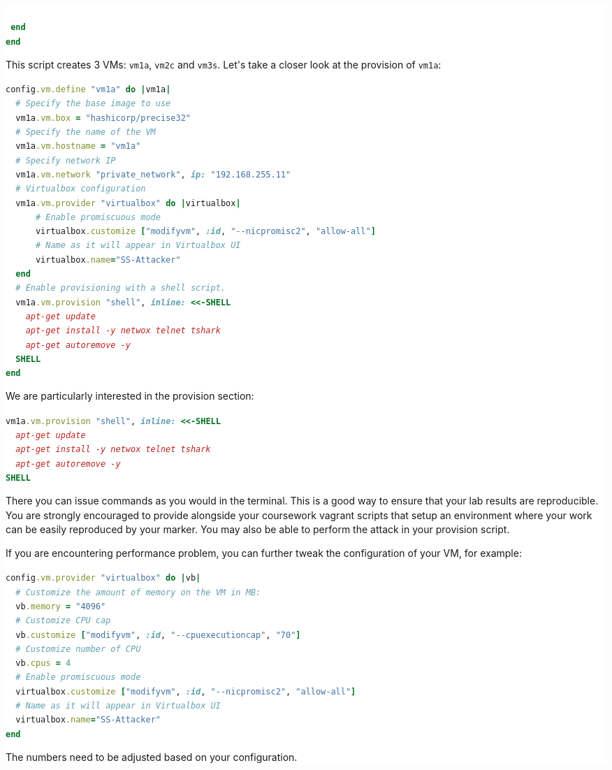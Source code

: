 ```ruby

 end
end
```

This script creates 3 VMs: `vm1a`, `vm2c` and `vm3s`.
Let's take a closer look at the provision of `vm1a`:
```ruby
config.vm.define "vm1a" do |vm1a|
  # Specify the base image to use
  vm1a.vm.box = "hashicorp/precise32"
  # Specify the name of the VM
  vm1a.vm.hostname = "vm1a"
  # Specify network IP
  vm1a.vm.network "private_network", ip: "192.168.255.11"
  # Virtualbox configuration
  vm1a.vm.provider "virtualbox" do |virtualbox|
      # Enable promiscuous mode
      virtualbox.customize ["modifyvm", :id, "--nicpromisc2", "allow-all"]
      # Name as it will appear in Virtualbox UI
      virtualbox.name="SS-Attacker"
  end
  # Enable provisioning with a shell script.
  vm1a.vm.provision "shell", inline: <<-SHELL
    apt-get update
    apt-get install -y netwox telnet tshark
    apt-get autoremove -y
  SHELL
end
```

We are particularly interested in the provision section:
```ruby
vm1a.vm.provision "shell", inline: <<-SHELL
  apt-get update
  apt-get install -y netwox telnet tshark
  apt-get autoremove -y
SHELL
```
There you can issue commands as you would in the terminal.
This is a good way to ensure that your lab results are reproducible.
You are strongly encouraged to provide alongside your coursework vagrant scripts that setup an environment where your work can be easily reproduced by your marker.
You may also be able to perform the attack in your provision script.


If you are encountering performance problem, you can further tweak the configuration of your VM, for example:
```ruby
config.vm.provider "virtualbox" do |vb|
  # Customize the amount of memory on the VM in MB:
  vb.memory = "4096"
  # Customize CPU cap
  vb.customize ["modifyvm", :id, "--cpuexecutioncap", "70"]
  # Customize number of CPU
  vb.cpus = 4
  # Enable promiscuous mode
  virtualbox.customize ["modifyvm", :id, "--nicpromisc2", "allow-all"]
  # Name as it will appear in Virtualbox UI
  virtualbox.name="SS-Attacker"
end
```
The numbers need to be adjusted based on your configuration.
